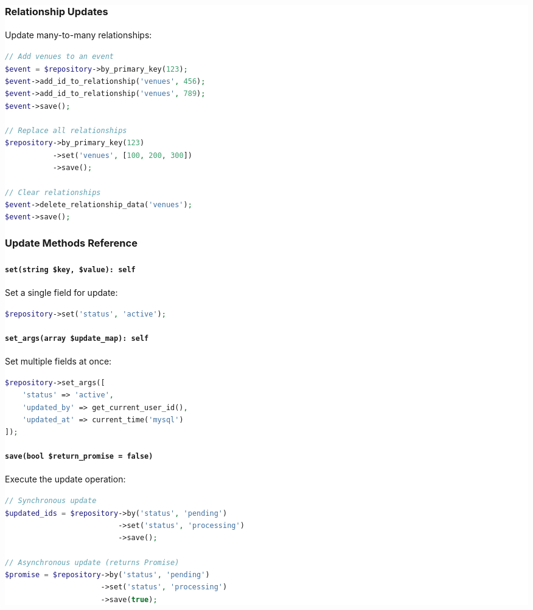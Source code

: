 ### Relationship Updates

Update many-to-many relationships:

```php
// Add venues to an event
$event = $repository->by_primary_key(123);
$event->add_id_to_relationship('venues', 456);
$event->add_id_to_relationship('venues', 789);
$event->save();

// Replace all relationships
$repository->by_primary_key(123)
           ->set('venues', [100, 200, 300])
           ->save();

// Clear relationships
$event->delete_relationship_data('venues');
$event->save();
```

### Update Methods Reference

#### `set(string $key, $value): self`

Set a single field for update:

```php
$repository->set('status', 'active');
```

#### `set_args(array $update_map): self`

Set multiple fields at once:

```php
$repository->set_args([
    'status' => 'active',
    'updated_by' => get_current_user_id(),
    'updated_at' => current_time('mysql')
]);
```

#### `save(bool $return_promise = false)`

Execute the update operation:

```php
// Synchronous update
$updated_ids = $repository->by('status', 'pending')
                          ->set('status', 'processing')
                          ->save();

// Asynchronous update (returns Promise)
$promise = $repository->by('status', 'pending')
                      ->set('status', 'processing')
                      ->save(true);
```
